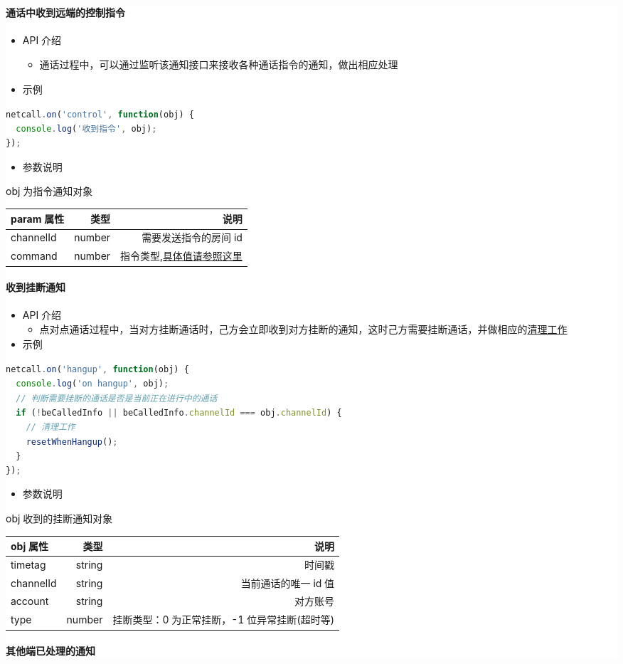 #### <span id="通话中收到远端的控制指令">通话中收到远端的控制指令</span>

* API 介绍

  * 通话过程中，可以通过监听该通知接口来接收各种通话指令的通知，做出相应处理

* 示例

```js
netcall.on('control', function(obj) {
  console.log('收到指令', obj);
});
```

* 参数说明

obj 为指令通知对象

| param 属性 |   类型 |                                                                                                    说明 |
| :--------- | -----: | ------------------------------------------------------------------------------------------------------: |
| channelId  | number |                                                                                   需要发送指令的房间 id |
| command    | number | 指令类型,[具体值请参照这里](/docs/product/音视频通话/SDK开发集成/Web开发集成/总体参数说明?#ControlType) |

#### <span id="收到挂断通知">收到挂断通知</span>

* API 介绍
  * 点对点通话过程中，当对方挂断通话时，己方会立即收到对方挂断的通知，这时己方需要挂断通话，并做相应的[清理工作](/docs/product/音视频通话/SDK开发集成/Web开发集成/音视频通话流程点对点?#通话结束的清理工作)
* 示例

```js
netcall.on('hangup', function(obj) {
  console.log('on hangup', obj);
  // 判断需要挂断的通话是否是当前正在进行中的通话
  if (!beCalledInfo || beCalledInfo.channelId === obj.channelId) {
    // 清理工作
    resetWhenHangup();
  }
});
```

* 参数说明

obj 收到的挂断通知对象

| obj 属性  |   类型 |                                          说明 |
| :-------- | -----: | --------------------------------------------: |
| timetag   | string |                                        时间戳 |
| channelId | string |                          当前通话的唯一 id 值 |
| account   | string |                                      对方账号 |
| type      | number | 挂断类型：0 为正常挂断，-1 位异常挂断(超时等) |

#### <span id="其他端已处理的通知">其他端已处理的通知</span>
